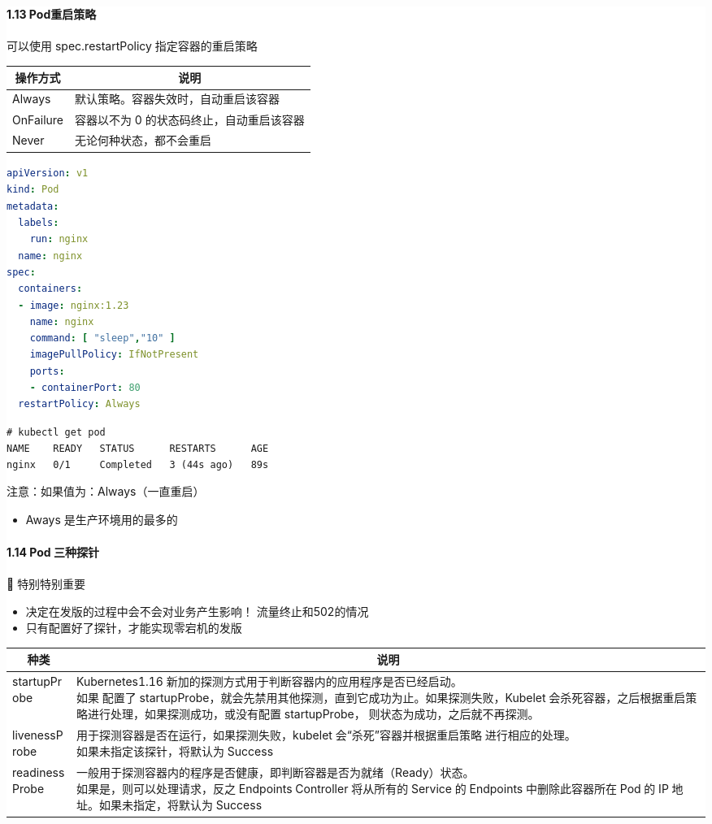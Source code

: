 

#### 1.13 Pod重启策略 ####

可以使用 spec.restartPolicy 指定容器的重启策略

| 操作方式  | 说明                                      |
| --------- | ----------------------------------------- |
| Always    | 默认策略。容器失效时，自动重启该容器      |
| OnFailure | 容器以不为 0 的状态码终止，自动重启该容器 |
| Never     | 无论何种状态，都不会重启                  |

```yaml
apiVersion: v1
kind: Pod
metadata:
  labels:
    run: nginx
  name: nginx
spec:
  containers:
  - image: nginx:1.23
    name: nginx
    command: [ "sleep","10" ]
    imagePullPolicy: IfNotPresent
    ports:
    - containerPort: 80
  restartPolicy: Always
```

```SH
# kubectl get pod
NAME    READY   STATUS      RESTARTS      AGE
nginx   0/1     Completed   3 (44s ago)   89s
```

注意：如果值为：Always（一直重启）

+ Aways 是生产环境用的最多的



#### 1.14 Pod 三种探针 ####

:deciduous_tree: 特别特别重要

+ 决定在发版的过程中会不会对业务产生影响！ 流量终止和502的情况
+ 只有配置好了探针，才能实现零宕机的发版

| 种类           | 说明                                                         |
| -------------- | ------------------------------------------------------------ |
| startupProbe   | Kubernetes1.16 新加的探测方式用于判断容器内的应用程序是否已经启动。<br />如果 配置了 startupProbe，就会先禁用其他探测，直到它成功为止。如果探测失败，Kubelet 会杀死容器，之后根据重启策略进行处理，如果探测成功，或没有配置 startupProbe， 则状态为成功，之后就不再探测。 |
| livenessProbe  | 用于探测容器是否在运行，如果探测失败，kubelet 会“杀死”容器并根据重启策略 进行相应的处理。<br />如果未指定该探针，将默认为 Success |
| readinessProbe | 一般用于探测容器内的程序是否健康，即判断容器是否为就绪（Ready）状态。<br />如果是，则可以处理请求，反之 Endpoints Controller 将从所有的 Service 的 Endpoints 中删除此容器所在 Pod 的 IP 地址。如果未指定，将默认为 Success |
